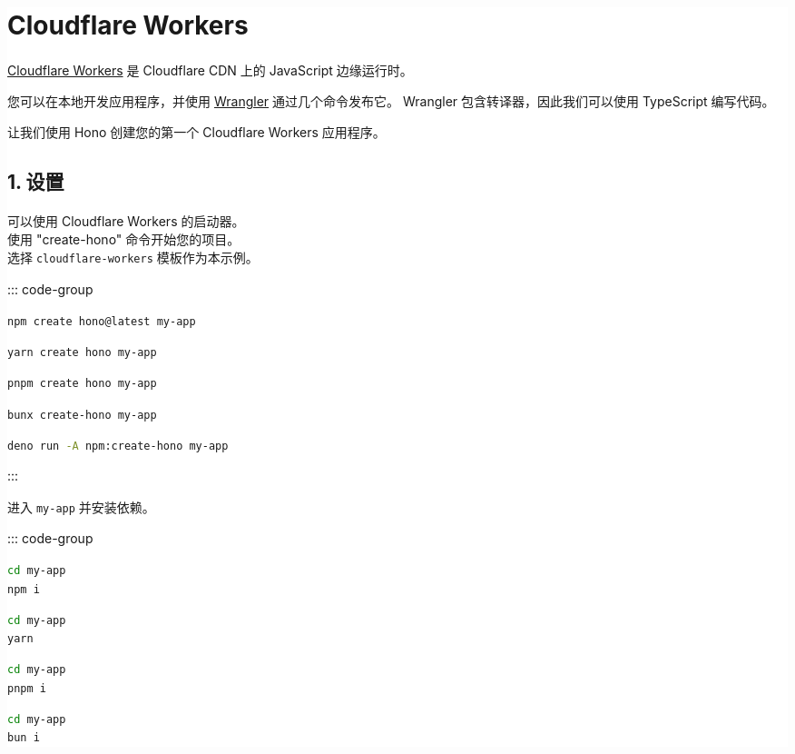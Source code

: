 # Cloudflare Workers

[Cloudflare Workers](https://workers.cloudflare.com) 是 Cloudflare CDN 上的 JavaScript 边缘运行时。

您可以在本地开发应用程序，并使用 [Wrangler](https://developers.cloudflare.com/workers/wrangler/) 通过几个命令发布它。
Wrangler 包含转译器，因此我们可以使用 TypeScript 编写代码。

让我们使用 Hono 创建您的第一个 Cloudflare Workers 应用程序。

## 1. 设置

可以使用 Cloudflare Workers 的启动器。  
使用 "create-hono" 命令开始您的项目。  
选择 `cloudflare-workers` 模板作为本示例。

::: code-group

```sh [npm]
npm create hono@latest my-app
```

```sh [yarn]
yarn create hono my-app
```

```sh [pnpm]
pnpm create hono my-app
```

```sh [bun]
bunx create-hono my-app
```

```sh [deno]
deno run -A npm:create-hono my-app
```

:::

进入 `my-app` 并安装依赖。

::: code-group

```sh [npm]
cd my-app
npm i
```

```sh [yarn]
cd my-app
yarn
```

```sh [pnpm]
cd my-app
pnpm i
```

```sh [bun]
cd my-app
bun i
```
